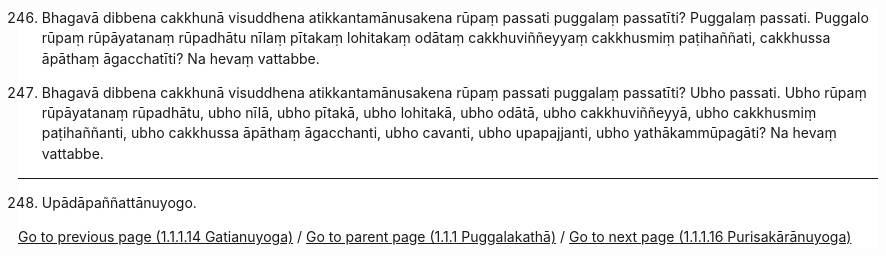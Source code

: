 246. Bhagavā dibbena cakkhunā visuddhena atikkantamānusakena rūpaṃ passati puggalaṃ passatīti? Puggalaṃ passati. Puggalo rūpaṃ rūpāyatanaṃ rūpadhātu nīlaṃ pītakaṃ lohitakaṃ odātaṃ cakkhuviññeyyaṃ cakkhusmiṃ paṭihaññati, cakkhussa āpāthaṃ āgacchatīti? Na hevaṃ vattabbe.

247. Bhagavā dibbena cakkhunā visuddhena atikkantamānusakena rūpaṃ passati puggalaṃ passatīti? Ubho passati. Ubho rūpaṃ rūpāyatanaṃ rūpadhātu, ubho nīlā, ubho pītakā, ubho lohitakā, ubho odātā, ubho cakkhuviññeyyā, ubho cakkhusmiṃ paṭihaññanti, ubho cakkhussa āpāthaṃ āgacchanti, ubho cavanti, ubho upapajjanti, ubho yathākammūpagāti? Na hevaṃ vattabbe.

---

248. Upādāpaññattānuyogo.



[Go to previous page (1.1.1.14 Gatianuyoga)](/tipitaka/32Kv/1/1.1/1.1.1/1.1.1.14.md) / [Go to parent page (1.1.1 Puggalakathā)](/tipitaka/32Kv/1/1.1/1.1.1.md) / [Go to next page (1.1.1.16 Purisakārānuyoga)](/tipitaka/32Kv/1/1.1/1.1.1/1.1.1.16.md)


